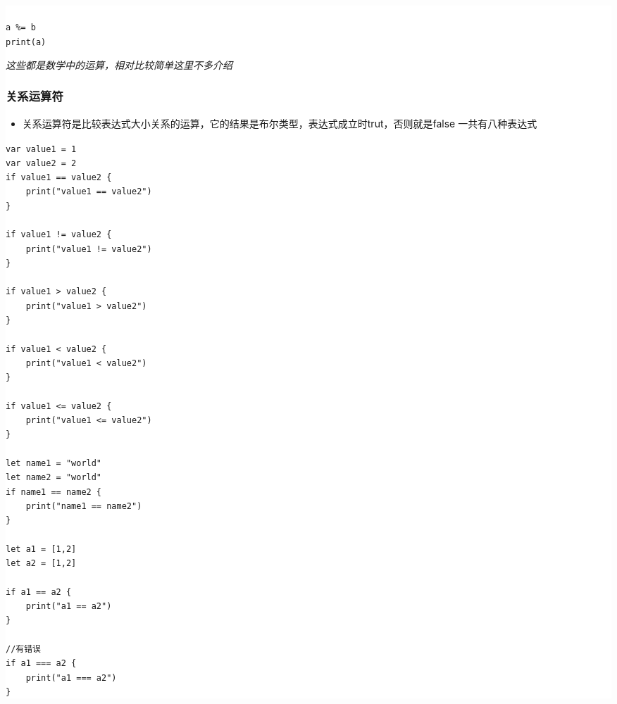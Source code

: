 ```

a %= b
print(a)

```
*这些都是数学中的运算，相对比较简单这里不多介绍*



### 关系运算符

- 关系运算符是比较表达式大小关系的运算，它的结果是布尔类型，表达式成立时trut，否则就是false
一共有八种表达式

```
var value1 = 1
var value2 = 2
if value1 == value2 {
    print("value1 == value2")
}

if value1 != value2 {
    print("value1 != value2")
}

if value1 > value2 {
    print("value1 > value2")
}

if value1 < value2 {
    print("value1 < value2")
}

if value1 <= value2 {
    print("value1 <= value2")
}

let name1 = "world"
let name2 = "world"
if name1 == name2 {
    print("name1 == name2")
}

let a1 = [1,2]
let a2 = [1,2]

if a1 == a2 {
    print("a1 == a2")
}

//有错误
if a1 === a2 {
    print("a1 === a2")
}

```
